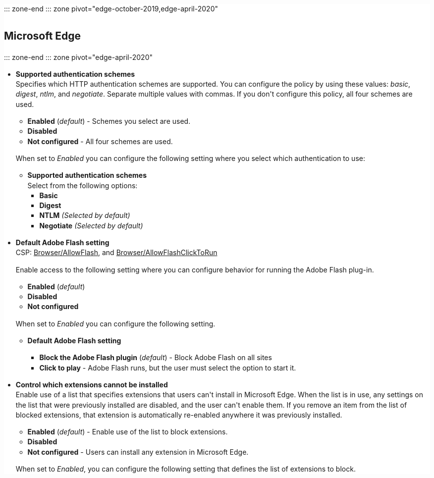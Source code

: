 ::: zone-end
::: zone pivot="edge-october-2019,edge-april-2020"

## Microsoft Edge

::: zone-end
::: zone pivot="edge-april-2020"

- **Supported authentication schemes**  
  Specifies which HTTP authentication schemes are supported. You can configure the policy by using these values: *basic*, *digest*, *ntlm*, and *negotiate*. Separate multiple values with commas. If you don't configure this policy, all four schemes are used.

  - **Enabled** (*default*) - Schemes you select are used.
  - **Disabled**
  - **Not configured** - All four schemes are used.
  
  When set to *Enabled* you can configure the following setting where you select which authentication to use:

  - **Supported authentication schemes**  
    Select from the following options:
    - **Basic**
    - **Digest**
    - **NTLM** *(Selected by default)*
    - **Negotiate** *(Selected by default)*

- **Default Adobe Flash setting**  
  CSP: [Browser/AllowFlash](https://docs.microsoft.com/windows/client-management/mdm/policy-csp-browser#browser-allowflash), and [Browser/AllowFlashClickToRun](https://docs.microsoft.com/windows/client-management/mdm/policy-csp-browser#browser-allowflashclicktorun)

  Enable access to the following setting where you can configure behavior for running the Adobe Flash plug-in.  

  - **Enabled** (*default*)
  - **Disabled**
  - **Not configured**

  When set to *Enabled* you can configure the following setting.

  - **Default Adobe Flash setting**

    - **Block the Adobe Flash plugin** (*default*) - Block Adobe Flash on all sites
    - **Click to play** - Adobe Flash runs, but the user must select the option to start it.

- **Control which extensions cannot be installed**  
  Enable use of a list that specifies extensions that users can't install in Microsoft Edge. When the list is in use, any settings on the list that were previously installed are disabled, and the user can't enable them. If you remove an item from the list of blocked extensions, that extension is automatically re-enabled anywhere it was previously installed.

  - **Enabled** (*default*) - Enable use of the list to block extensions.
  - **Disabled**
  - **Not configured** - Users can install any extension in Microsoft Edge.
  
  When set to *Enabled*, you can configure the following setting that defines the list of extensions to block.
